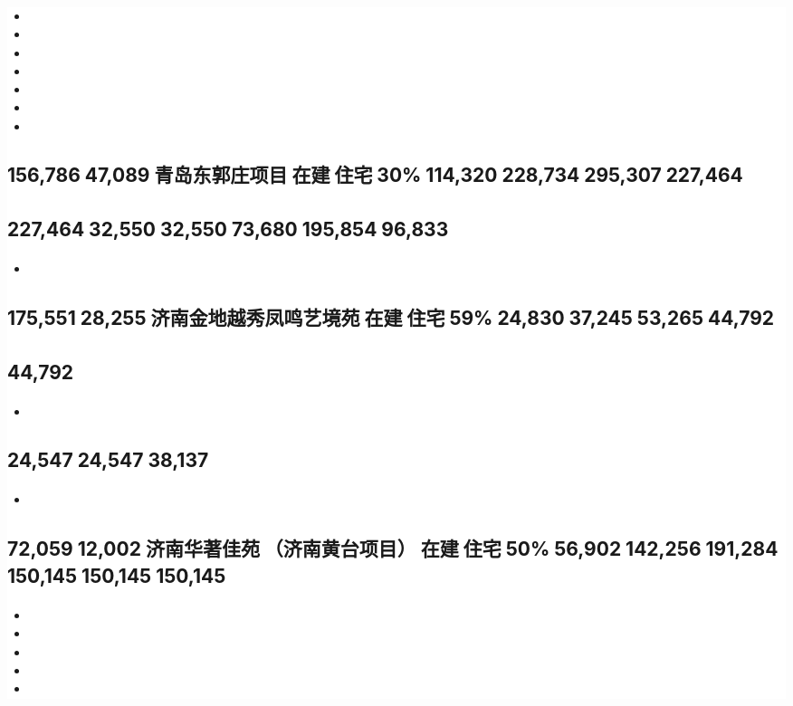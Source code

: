 -
-
-
-
-
-
-
156,786
47,089
青岛东郭庄项目
在建
住宅
30%
114,320
228,734
295,307
227,464
-
227,464
32,550
32,550
73,680
195,854
96,833
-
-
175,551
28,255
济南金地越秀凤鸣艺境苑
在建
住宅
59%
24,830
37,245
53,265
44,792
-
44,792
-
-
24,547
24,547
38,137
-
-
72,059
12,002
济南华著佳苑
（济南黄台项目）
在建
住宅
50%
56,902
142,256
191,284
150,145
150,145
150,145
-
-
-
-
-
-